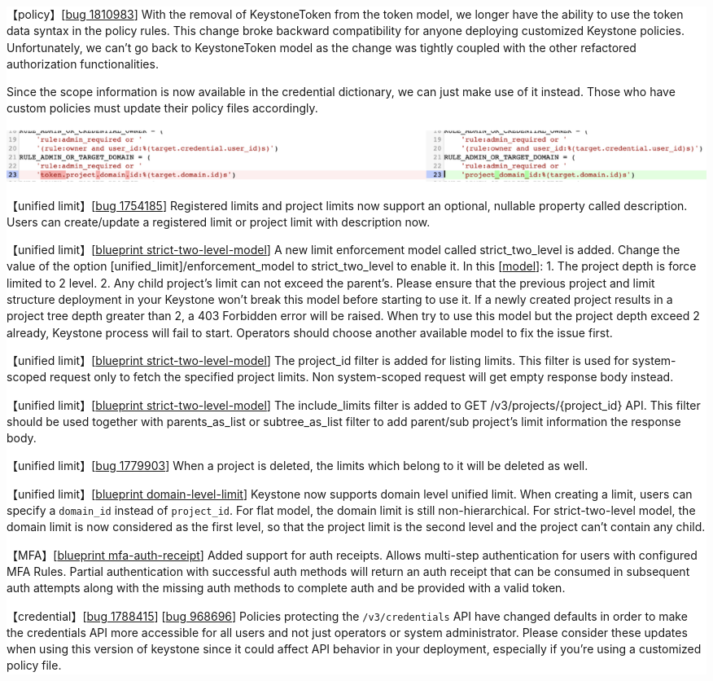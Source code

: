 【policy】[[bug 1810983](https://bugs.launchpad.net/keystone/+bug/1810983)] With the removal of KeystoneToken from the token model, we longer have the ability to use the token data syntax in the policy rules. This change broke backward compatibility for anyone deploying customized Keystone policies. Unfortunately, we can’t go back to KeystoneToken model as the change was tightly coupled with the other refactored authorization functionalities.

Since the scope information is now available in the credential dictionary, we can just make use of it instead. Those who have custom policies must update their policy files accordingly.

![image-20200709155248307](/../assets/images/image-20200709155248307.png)

【unified limit】[[bug 1754185](https://bugs.launchpad.net/keystone/+bug/1754185)] Registered limits and project limits now support an optional, nullable property called description. Users can create/update a registered limit or project limit with description now.

【unified limit】[[blueprint strict-two-level-model](https://blueprints.launchpad.net/keystone/+spec/strict-two-level-model)] A new limit enforcement model called strict_two_level is added. Change the value of the option [unified_limit]/enforcement_model to strict_two_level to enable it. In this [[model](http://specs.openstack.org/openstack/keystone-specs/specs/keystone/rocky/strict-two-level-enforcement-model.html)]: 1. The project depth is force limited to 2 level. 2. Any child project’s limit can not exceed the parent’s. Please ensure that the previous project and limit structure deployment in your Keystone won’t break this model before starting to use it. If a newly created project results in a project tree depth greater than 2, a 403 Forbidden error will be raised. When try to use this model but the project depth exceed 2 already, Keystone process will fail to start. Operators should choose another available model to fix the issue first.

【unified limit】[[blueprint strict-two-level-model](https://blueprints.launchpad.net/keystone/+spec/strict-two-level-model)] The project_id filter is added for listing limits. This filter is used for system-scoped request only to fetch the specified project limits. Non system-scoped request will get empty response body instead.

【unified limit】[[blueprint strict-two-level-model](https://blueprints.launchpad.net/keystone/+spec/strict-two-level-model)] The include_limits filter is added to GET /v3/projects/{project_id} API. This filter should be used together with parents_as_list or subtree_as_list filter to add parent/sub project’s limit information the response body.

【unified limit】[[bug 1779903](https://bugs.launchpad.net/keystone/+bug/1779903)] When a project is deleted, the limits which belong to it will be deleted as well.

【unified limit】[[blueprint domain-level-limit](https://blueprints.launchpad.net/keystone/+spec/domain-level-limit)] Keystone now supports domain level unified limit. When creating a limit, users can specify a `domain_id` instead of `project_id`. For flat model, the domain limit is still non-hierarchical. For strict-two-level model, the domain limit is now considered as the first level, so that the project limit is the second level and the project can’t contain any child.

【MFA】[[blueprint mfa-auth-receipt](https://blueprints.launchpad.net/keystone/+spec/mfa-auth-receipt)] Added support for auth receipts. Allows multi-step authentication for users with configured MFA Rules. Partial authentication with successful auth methods will return an auth receipt that can be consumed in subsequent auth attempts along with the missing auth methods to complete auth and be provided with a valid token.

【credential】[[bug 1788415](https://bugs.launchpad.net/keystone/+bug/1788415)] [[bug 968696](https://bugs.launchpad.net/keystone/+bug/968696)] Policies protecting the `/v3/credentials` API have changed defaults in order to make the credentials API more accessible for all users and not just operators or system administrator. Please consider these updates when using this version of keystone since it could affect API behavior in your deployment, especially if you’re using a customized policy file.
